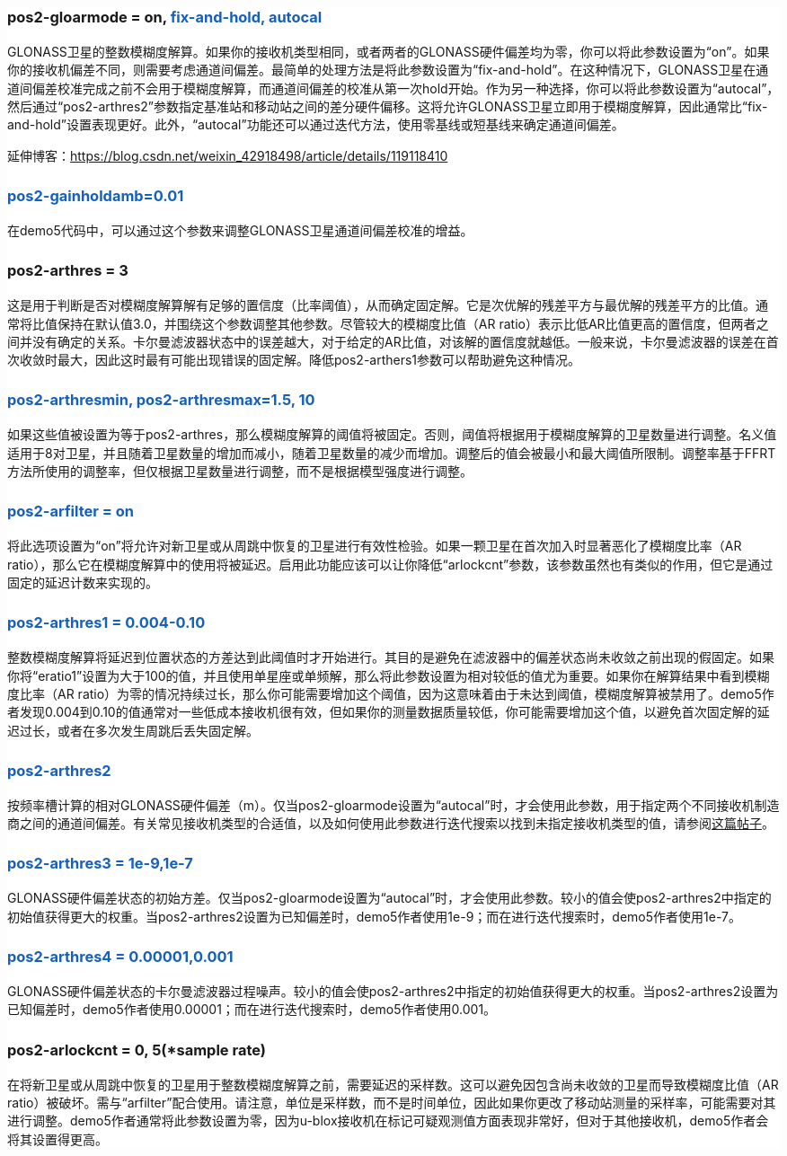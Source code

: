 ### pos2-gloarmode = on, <font style="color: #1560BD;">fix-and-hold, autocal</font>
GLONASS卫星的整数模糊度解算。如果你的接收机类型相同，或者两者的GLONASS硬件偏差均为零，你可以将此参数设置为“on”。如果你的接收机偏差不同，则需要考虑通道间偏差。最简单的处理方法是将此参数设置为“fix-and-hold”。在这种情况下，GLONASS卫星在通道间偏差校准完成之前不会用于模糊度解算，而通道间偏差的校准从第一次hold开始。作为另一种选择，你可以将此参数设置为“autocal”，然后通过“pos2-arthres2”参数指定基准站和移动站之间的差分硬件偏移。这将允许GLONASS卫星立即用于模糊度解算，因此通常比“fix-and-hold”设置表现更好。此外，“autocal”功能还可以通过迭代方法，使用零基线或短基线来确定通道间偏差。

延伸博客：https://blog.csdn.net/weixin_42918498/article/details/119118410

### <font style="color: #1560BD;">pos2-gainholdamb=0.01</font>
在demo5代码中，可以通过这个参数来调整GLONASS卫星通道间偏差校准的增益。

### pos2-arthres = 3
这是用于判断是否对模糊度解算解有足够的置信度（比率阈值），从而确定固定解。它是次优解的残差平方与最优解的残差平方的比值。通常将比值保持在默认值3.0，并围绕这个参数调整其他参数。尽管较大的模糊度比值（AR ratio）表示比低AR比值更高的置信度，但两者之间并没有确定的关系。卡尔曼滤波器状态中的误差越大，对于给定的AR比值，对该解的置信度就越低。一般来说，卡尔曼滤波器的误差在首次收敛时最大，因此这时最有可能出现错误的固定解。降低pos2-arthers1参数可以帮助避免这种情况。

### <font style="color: #1560BD;">pos2-arthresmin, pos2-arthresmax=1.5, 10</font>
如果这些值被设置为等于pos2-arthres，那么模糊度解算的阈值将被固定。否则，阈值将根据用于模糊度解算的卫星数量进行调整。名义值适用于8对卫星，并且随着卫星数量的增加而减小，随着卫星数量的减少而增加。调整后的值会被最小和最大阈值所限制。调整率基于FFRT方法所使用的调整率，但仅根据卫星数量进行调整，而不是根据模型强度进行调整。

### <font style="color: #1560BD;">pos2-arfilter = on</font>
将此选项设置为“on”将允许对新卫星或从周跳中恢复的卫星进行有效性检验。如果一颗卫星在首次加入时显著恶化了模糊度比率（AR ratio），那么它在模糊度解算中的使用将被延迟。启用此功能应该可以让你降低“arlockcnt”参数，该参数虽然也有类似的作用，但它是通过固定的延迟计数来实现的。

### <font style="color: #1560BD;">pos2-arthres1 = 0.004-0.10</font>
整数模糊度解算将延迟到位置状态的方差达到此阈值时才开始进行。其目的是避免在滤波器中的偏差状态尚未收敛之前出现的假固定。如果你将“eratio1”设置为大于100的值，并且使用单星座或单频解，那么将此参数设置为相对较低的值尤为重要。如果你在解算结果中看到模糊度比率（AR ratio）为零的情况持续过长，那么你可能需要增加这个阈值，因为这意味着由于未达到阈值，模糊度解算被禁用了。demo5作者发现0.004到0.10的值通常对一些低成本接收机很有效，但如果你的测量数据质量较低，你可能需要增加这个值，以避免首次固定解的延迟过长，或者在多次发生周跳后丢失固定解。

### <font style="color: #1560BD;">pos2-arthres2</font>
按频率槽计算的相对GLONASS硬件偏差（m）。仅当pos2-gloarmode设置为“autocal”时，才会使用此参数，用于指定两个不同接收机制造商之间的通道间偏差。有关常见接收机类型的合适值，以及如何使用此参数进行迭代搜索以找到未指定接收机类型的值，请参阅[这篇帖子](https://rtklibexplorer.wordpress.com/2018/06/14/glonass-ambiguity-resolution-with-rtklib-revisited/)。

### <font style="color: #1560BD;">pos2-arthres3 = 1e-9,1e-7</font>
GLONASS硬件偏差状态的初始方差。仅当pos2-gloarmode设置为“autocal”时，才会使用此参数。较小的值会使pos2-arthres2中指定的初始值获得更大的权重。当pos2-arthres2设置为已知偏差时，demo5作者使用1e-9；而在进行迭代搜索时，demo5作者使用1e-7。

### <font style="color: #1560BD;">pos2-arthres4 = 0.00001,0.001</font>
GLONASS硬件偏差状态的卡尔曼滤波器过程噪声。较小的值会使pos2-arthres2中指定的初始值获得更大的权重。当pos2-arthres2设置为已知偏差时，demo5作者使用0.00001；而在进行迭代搜索时，demo5作者使用0.001。

### pos2-arlockcnt = 0, 5(*sample rate)
在将新卫星或从周跳中恢复的卫星用于整数模糊度解算之前，需要延迟的采样数。这可以避免因包含尚未收敛的卫星而导致模糊度比值（AR ratio）被破坏。需与“arfilter”配合使用。请注意，单位是采样数，而不是时间单位，因此如果你更改了移动站测量的采样率，可能需要对其进行调整。demo5作者通常将此参数设置为零，因为u-blox接收机在标记可疑观测值方面表现非常好，但对于其他接收机，demo5作者会将其设置得更高。
